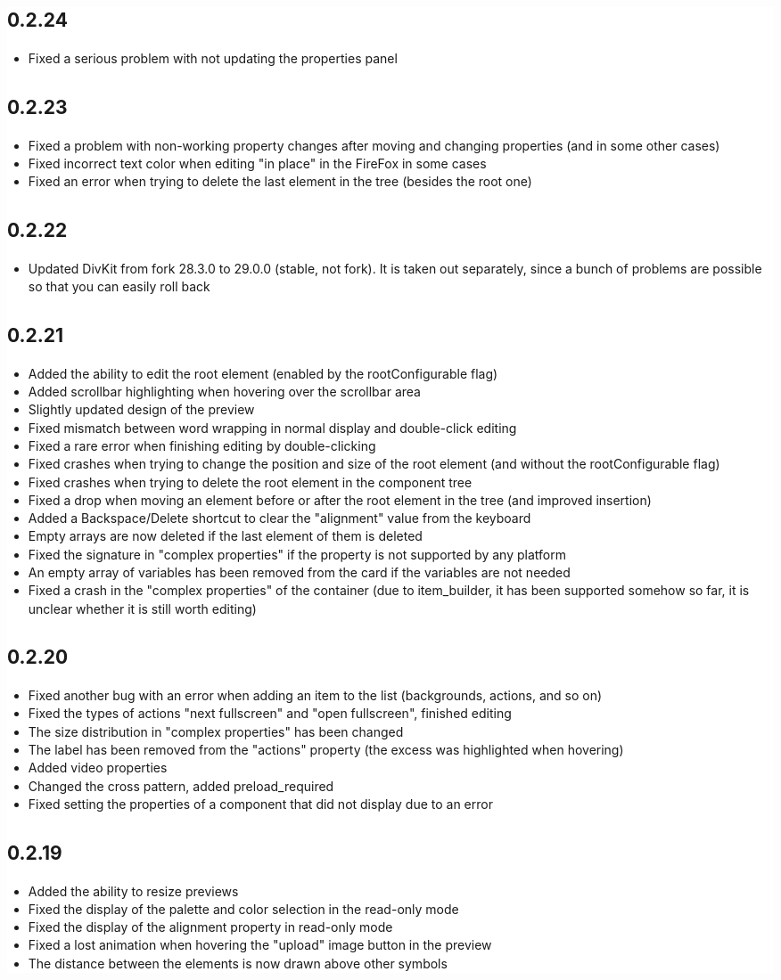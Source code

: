 ## 0.2.24

* Fixed a serious problem with not updating the properties panel

## 0.2.23

* Fixed a problem with non-working property changes after moving and changing properties (and in some other cases)
* Fixed incorrect text color when editing "in place" in the FireFox in some cases
* Fixed an error when trying to delete the last element in the tree (besides the root one)

## 0.2.22

* Updated DivKit from fork 28.3.0 to 29.0.0 (stable, not fork). It is taken out separately, since a bunch of problems are possible so that you can easily roll back

## 0.2.21

* Added the ability to edit the root element (enabled by the rootConfigurable flag)
* Added scrollbar highlighting when hovering over the scrollbar area
* Slightly updated design of the preview
* Fixed mismatch between word wrapping in normal display and double-click editing
* Fixed a rare error when finishing editing by double-clicking
* Fixed crashes when trying to change the position and size of the root element (and without the rootConfigurable flag)
* Fixed crashes when trying to delete the root element in the component tree
* Fixed a drop when moving an element before or after the root element in the tree (and improved insertion)
* Added a Backspace/Delete shortcut to clear the "alignment" value from the keyboard
* Empty arrays are now deleted if the last element of them is deleted
* Fixed the signature in "complex properties" if the property is not supported by any platform
* An empty array of variables has been removed from the card if the variables are not needed
* Fixed a crash in the "complex properties" of the container (due to item_builder, it has been supported somehow so far, it is unclear whether it is still worth editing)

## 0.2.20

* Fixed another bug with an error when adding an item to the list (backgrounds, actions, and so on)
* Fixed the types of actions "next fullscreen" and "open fullscreen", finished editing
* The size distribution in "complex properties" has been changed
* The label has been removed from the "actions" property (the excess was highlighted when hovering)
* Added video properties
* Changed the cross pattern, added preload_required
* Fixed setting the properties of a component that did not display due to an error

## 0.2.19

* Added the ability to resize previews
* Fixed the display of the palette and color selection in the read-only mode
* Fixed the display of the alignment property in read-only mode
* Fixed a lost animation when hovering the "upload" image button in the preview
* The distance between the elements is now drawn above other symbols
